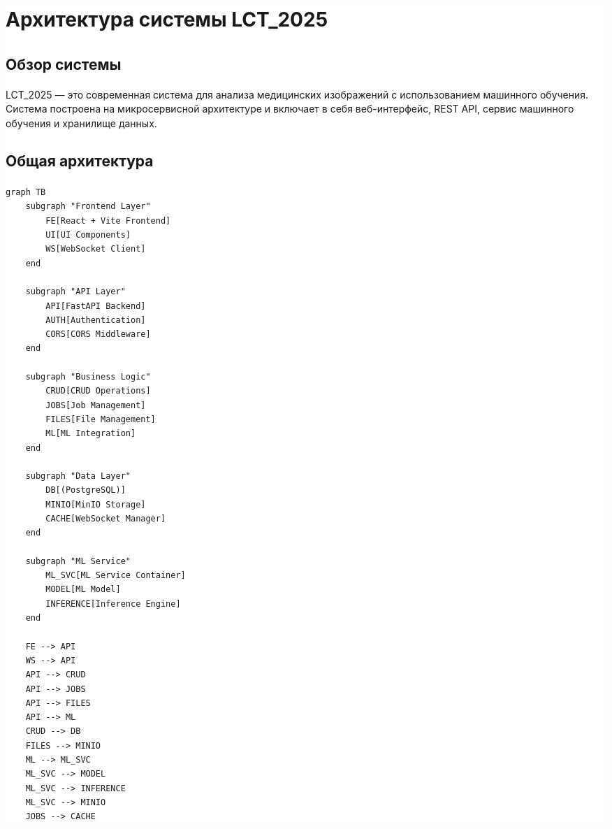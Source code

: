 # Архитектура системы LCT_2025

## Обзор системы

LCT_2025 — это современная система для анализа медицинских изображений с использованием машинного обучения. Система построена на микросервисной архитектуре и включает в себя веб-интерфейс, REST API, сервис машинного обучения и хранилище данных.

## Общая архитектура

```mermaid
graph TB
    subgraph "Frontend Layer"
        FE[React + Vite Frontend]
        UI[UI Components]
        WS[WebSocket Client]
    end
    
    subgraph "API Layer"
        API[FastAPI Backend]
        AUTH[Authentication]
        CORS[CORS Middleware]
    end
    
    subgraph "Business Logic"
        CRUD[CRUD Operations]
        JOBS[Job Management]
        FILES[File Management]
        ML[ML Integration]
    end
    
    subgraph "Data Layer"
        DB[(PostgreSQL)]
        MINIO[MinIO Storage]
        CACHE[WebSocket Manager]
    end
    
    subgraph "ML Service"
        ML_SVC[ML Service Container]
        MODEL[ML Model]
        INFERENCE[Inference Engine]
    end
    
    FE --> API
    WS --> API
    API --> CRUD
    API --> JOBS
    API --> FILES
    API --> ML
    CRUD --> DB
    FILES --> MINIO
    ML --> ML_SVC
    ML_SVC --> MODEL
    ML_SVC --> INFERENCE
    ML_SVC --> MINIO
    JOBS --> CACHE
```
